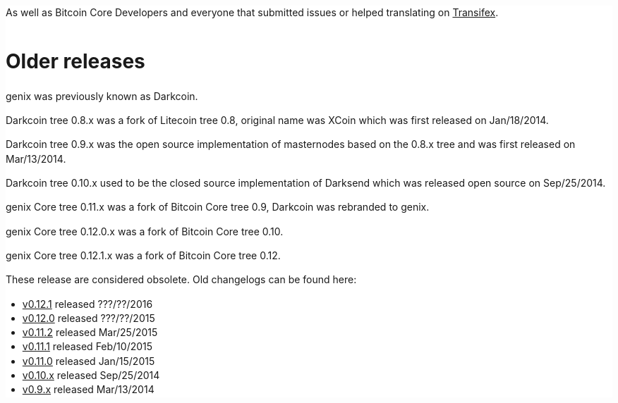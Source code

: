 As well as Bitcoin Core Developers and everyone that submitted issues or helped translating on [Transifex](https://www.transifex.com/projects/p/genix/).


Older releases
==============

genix was previously known as Darkcoin.

Darkcoin tree 0.8.x was a fork of Litecoin tree 0.8, original name was XCoin
which was first released on Jan/18/2014.

Darkcoin tree 0.9.x was the open source implementation of masternodes based on
the 0.8.x tree and was first released on Mar/13/2014.

Darkcoin tree 0.10.x used to be the closed source implementation of Darksend
which was released open source on Sep/25/2014.

genix Core tree 0.11.x was a fork of Bitcoin Core tree 0.9, Darkcoin was rebranded
to genix.

genix Core tree 0.12.0.x was a fork of Bitcoin Core tree 0.10.

genix Core tree 0.12.1.x was a fork of Bitcoin Core tree 0.12.

These release are considered obsolete. Old changelogs can be found here:

- [v0.12.1](release-notes/genix/release-notes-0.12.1.md) released ???/??/2016
- [v0.12.0](release-notes/genix/release-notes-0.12.0.md) released ???/??/2015
- [v0.11.2](release-notes/genix/release-notes-0.11.2.md) released Mar/25/2015
- [v0.11.1](release-notes/genix/release-notes-0.11.1.md) released Feb/10/2015
- [v0.11.0](release-notes/genix/release-notes-0.11.0.md) released Jan/15/2015
- [v0.10.x](release-notes/genix/release-notes-0.10.0.md) released Sep/25/2014
- [v0.9.x](release-notes/genix/release-notes-0.9.0.md) released Mar/13/2014

